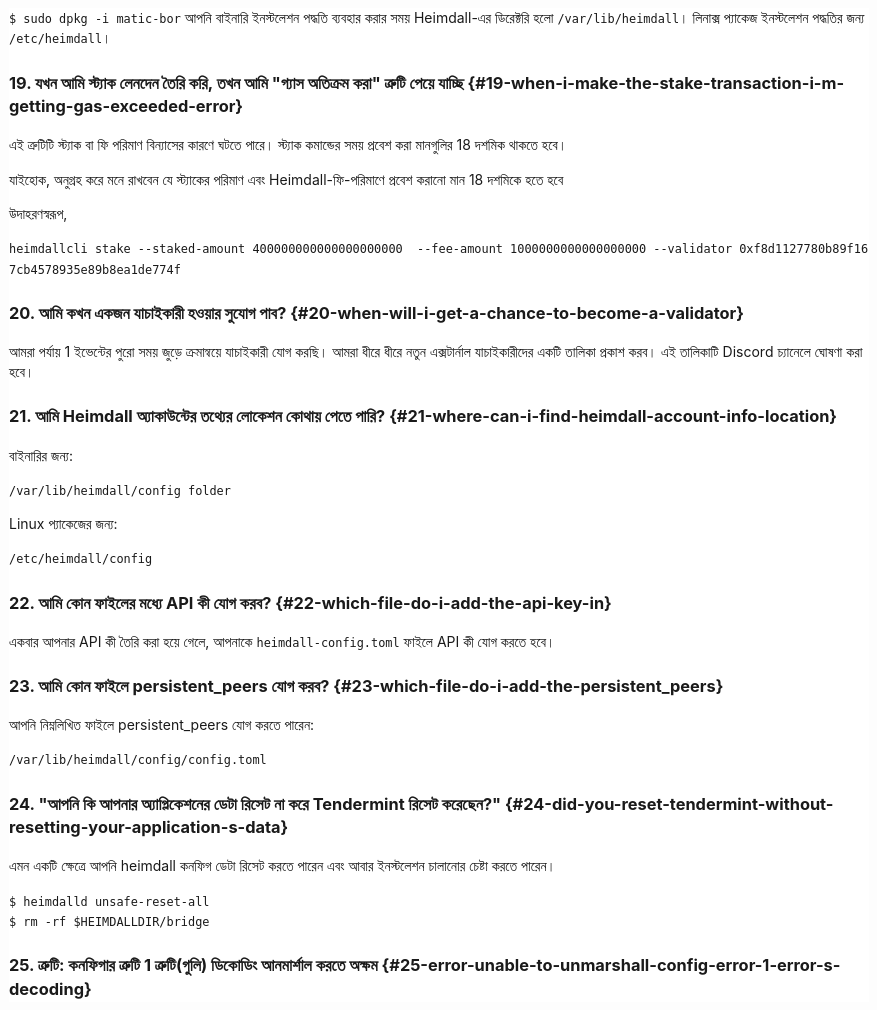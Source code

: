 ```$ sudo dpkg -i matic-bor```
আপনি বাইনারি ইনস্টলেশন পদ্ধতি ব্যবহার করার সময় Heimdall-এর ডিরেক্টরি হলো `/var/lib/heimdall`। লিনাক্স প্যাকেজ ইনস্টলেশন পদ্ধতির জন্য `/etc/heimdall`।


### 19. যখন আমি স্ট্যাক লেনদেন তৈরি করি, তখন আমি "গ্যাস অতিক্রম করা" ত্রুটি পেয়ে যাচ্ছি {#19-when-i-make-the-stake-transaction-i-m-getting-gas-exceeded-error}

এই ত্রুটিটি স্ট্যাক বা ফি পরিমাণ বিন্যাসের কারণে ঘটতে পারে। স্ট্যাক কমান্ডের সময় প্রবেশ করা মানগুলির 18 দশমিক থাকতে হবে।

যাইহোক, অনুগ্রহ করে মনে রাখবেন যে স্ট্যাকের পরিমাণ এবং Heimdall-ফি-পরিমাণে প্রবেশ করানো মান 18 দশমিকে হতে হবে

উদাহরণস্বরূপ,

    heimdallcli stake --staked-amount 400000000000000000000  --fee-amount 1000000000000000000 --validator 0xf8d1127780b89f167cb4578935e89b8ea1de774f


### 20. আমি কখন একজন যাচাইকারী হওয়ার সুযোগ পাব? {#20-when-will-i-get-a-chance-to-become-a-validator}

আমরা পর্যায় 1 ইভেন্টের পুরো সময় জুড়ে ক্রমান্বয়ে যাচাইকারী যোগ করছি। আমরা ধীরে ধীরে নতুন এক্সটার্নাল যাচাইকারীদের একটি তালিকা প্রকাশ করব। এই তালিকাটি Discord চ্যানেলে ঘোষণা করা হবে।


### 21. আমি Heimdall অ্যাকাউন্টের তথ্যের লোকেশন কোথায় পেতে পারি? {#21-where-can-i-find-heimdall-account-info-location}

বাইনারির জন্য:

    /var/lib/heimdall/config folder

Linux প্যাকেজের জন্য:

    /etc/heimdall/config


### 22. আমি কোন ফাইলের মধ্যে API কী যোগ করব? {#22-which-file-do-i-add-the-api-key-in}

একবার আপনার API কী তৈরি করা হয়ে গেলে, আপনাকে `heimdall-config.toml` ফাইলে API কী যোগ করতে হবে।


### 23. আমি কোন ফাইলে persistent_peers যোগ করব? {#23-which-file-do-i-add-the-persistent_peers}

আপনি নিম্নলিখিত ফাইলে persistent_peers যোগ করতে পারেন:

    /var/lib/heimdall/config/config.toml


### 24. "আপনি কি আপনার অ্যাপ্লিকেশনের ডেটা রিসেট না করে Tendermint রিসেট করেছেন?" {#24-did-you-reset-tendermint-without-resetting-your-application-s-data}

এমন একটি ক্ষেত্রে আপনি heimdall কনফিগ ডেটা রিসেট করতে পারেন এবং আবার ইনস্টলেশন চালানোর চেষ্টা করতে পারেন।

    $ heimdalld unsafe-reset-all
    $ rm -rf $HEIMDALLDIR/bridge


### 25. ত্রুটি: কনফিগার ত্রুটি 1 ত্রুটি(গুলি) ডিকোডিং আনমার্শাল করতে অক্ষম {#25-error-unable-to-unmarshall-config-error-1-error-s-decoding}

```
